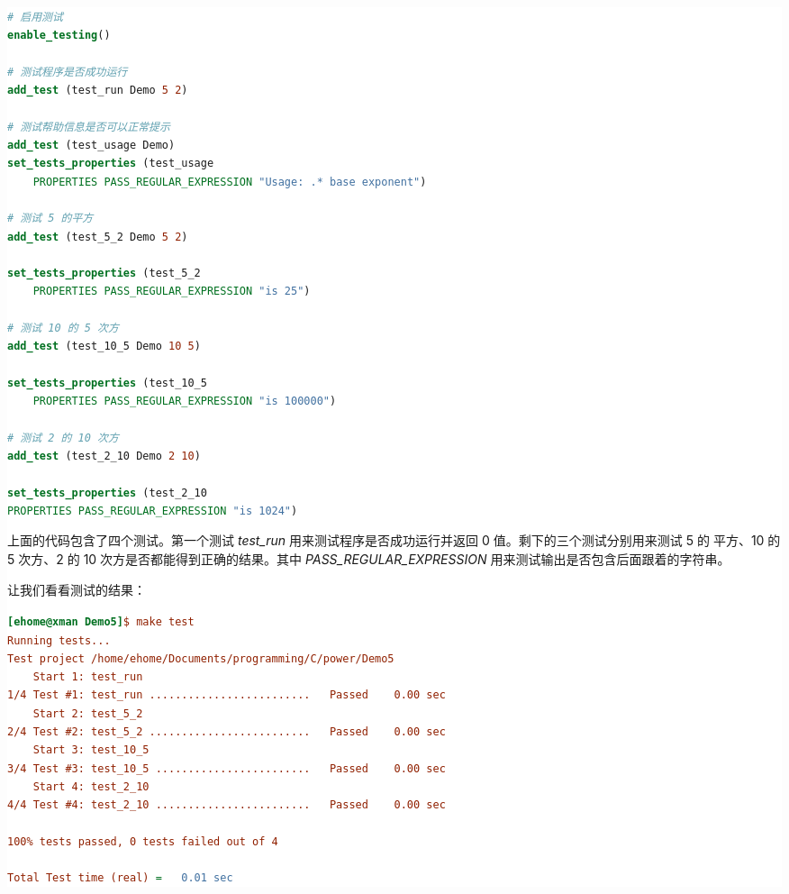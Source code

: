 ```cmake
# 启用测试
enable_testing()

# 测试程序是否成功运行
add_test (test_run Demo 5 2)

# 测试帮助信息是否可以正常提示
add_test (test_usage Demo)
set_tests_properties (test_usage
    PROPERTIES PASS_REGULAR_EXPRESSION "Usage: .* base exponent")

# 测试 5 的平方
add_test (test_5_2 Demo 5 2)

set_tests_properties (test_5_2
    PROPERTIES PASS_REGULAR_EXPRESSION "is 25")

# 测试 10 的 5 次方
add_test (test_10_5 Demo 10 5)

set_tests_properties (test_10_5
    PROPERTIES PASS_REGULAR_EXPRESSION "is 100000")

# 测试 2 的 10 次方
add_test (test_2_10 Demo 2 10)

set_tests_properties (test_2_10
PROPERTIES PASS_REGULAR_EXPRESSION "is 1024")
```

上面的代码包含了四个测试。第一个测试 *test_run* 用来测试程序是否成功运行并返回 0 值。剩下的三个测试分别用来测试 5 的 平方、10 的 5 次方、2 的 10 次方是否都能得到正确的结果。其中 *PASS_REGULAR_EXPRESSION* 用来测试输出是否包含后面跟着的字符串。

让我们看看测试的结果：

```ini
[ehome@xman Demo5]$ make test
Running tests...
Test project /home/ehome/Documents/programming/C/power/Demo5
    Start 1: test_run
1/4 Test #1: test_run .........................   Passed    0.00 sec
    Start 2: test_5_2
2/4 Test #2: test_5_2 .........................   Passed    0.00 sec
    Start 3: test_10_5
3/4 Test #3: test_10_5 ........................   Passed    0.00 sec
    Start 4: test_2_10
4/4 Test #4: test_2_10 ........................   Passed    0.00 sec

100% tests passed, 0 tests failed out of 4

Total Test time (real) =   0.01 sec
```

